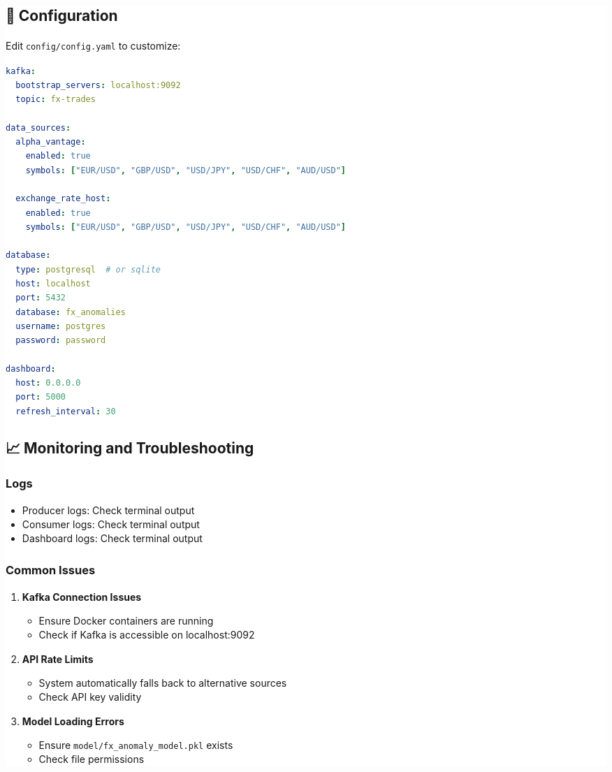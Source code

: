 ## 🔧 Configuration

Edit `config/config.yaml` to customize:

```yaml
kafka:
  bootstrap_servers: localhost:9092
  topic: fx-trades

data_sources:
  alpha_vantage:
    enabled: true
    symbols: ["EUR/USD", "GBP/USD", "USD/JPY", "USD/CHF", "AUD/USD"]
  
  exchange_rate_host:
    enabled: true
    symbols: ["EUR/USD", "GBP/USD", "USD/JPY", "USD/CHF", "AUD/USD"]

database:
  type: postgresql  # or sqlite
  host: localhost
  port: 5432
  database: fx_anomalies
  username: postgres
  password: password

dashboard:
  host: 0.0.0.0
  port: 5000
  refresh_interval: 30
```

## 📈 Monitoring and Troubleshooting

### Logs
- Producer logs: Check terminal output
- Consumer logs: Check terminal output
- Dashboard logs: Check terminal output

### Common Issues

1. **Kafka Connection Issues**
   - Ensure Docker containers are running
   - Check if Kafka is accessible on localhost:9092

2. **API Rate Limits**
   - System automatically falls back to alternative sources
   - Check API key validity

3. **Model Loading Errors**
   - Ensure `model/fx_anomaly_model.pkl` exists
   - Check file permissions
